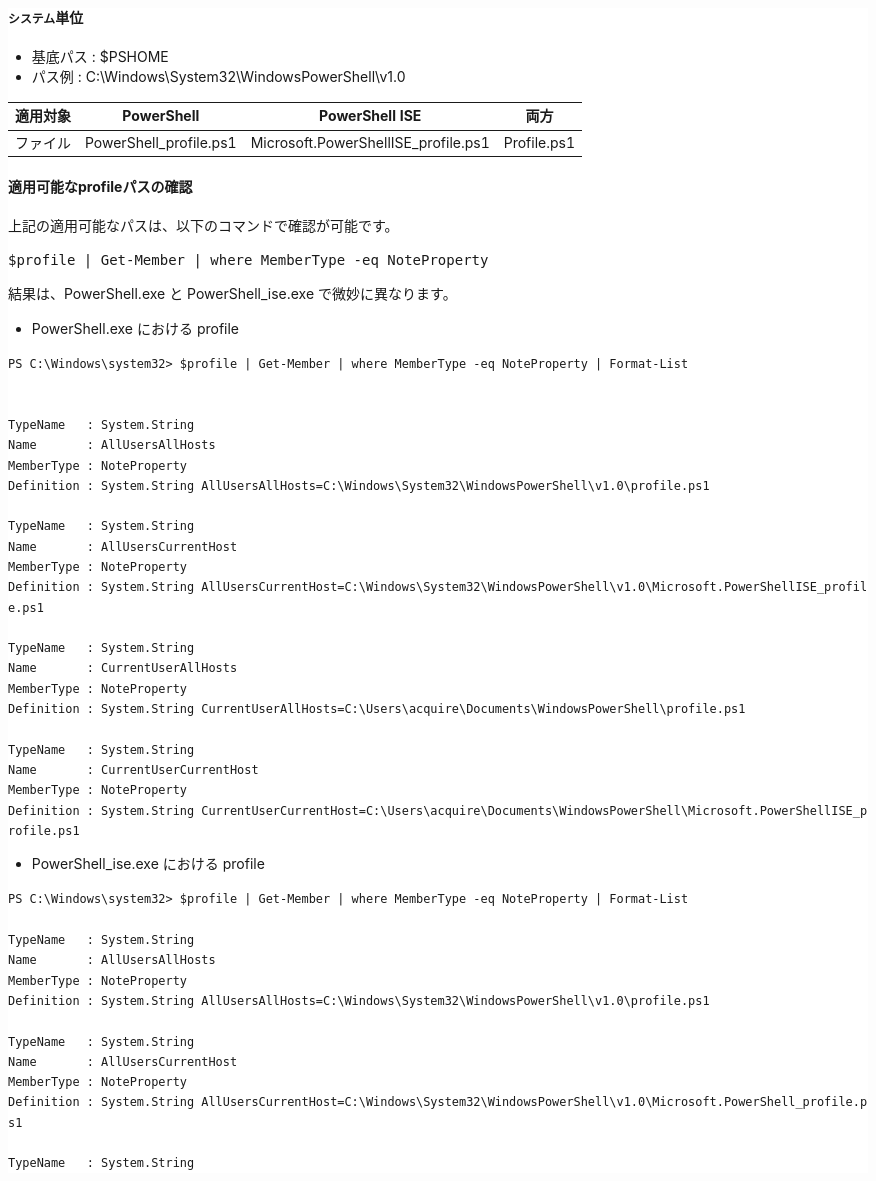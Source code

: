 
#### ```システム```単位

- 基底パス : $PSHOME
- パス例   : C:\Windows\System32\WindowsPowerShell\v1.0

|適用対象|PowerShell|PowerShell ISE|両方|
|:--:|:--:|:--:|:--:|
|ファイル|PowerShell_profile.ps1|Microsoft.PowerShellISE_profile.ps1|Profile.ps1|


#### 適用可能なprofileパスの確認

上記の適用可能なパスは、以下のコマンドで確認が可能です。

<pre class="brush: powershell;">
$profile | Get-Member | where MemberType -eq NoteProperty
</pre>

結果は、PowerShell.exe と PowerShell_ise.exe で微妙に異なります。

- PowerShell.exe における profile

```
PS C:\Windows\system32> $profile | Get-Member | where MemberType -eq NoteProperty | Format-List


TypeName   : System.String
Name       : AllUsersAllHosts
MemberType : NoteProperty
Definition : System.String AllUsersAllHosts=C:\Windows\System32\WindowsPowerShell\v1.0\profile.ps1

TypeName   : System.String
Name       : AllUsersCurrentHost
MemberType : NoteProperty
Definition : System.String AllUsersCurrentHost=C:\Windows\System32\WindowsPowerShell\v1.0\Microsoft.PowerShellISE_profile.ps1

TypeName   : System.String
Name       : CurrentUserAllHosts
MemberType : NoteProperty
Definition : System.String CurrentUserAllHosts=C:\Users\acquire\Documents\WindowsPowerShell\profile.ps1

TypeName   : System.String
Name       : CurrentUserCurrentHost
MemberType : NoteProperty
Definition : System.String CurrentUserCurrentHost=C:\Users\acquire\Documents\WindowsPowerShell\Microsoft.PowerShellISE_profile.ps1
```

- PowerShell_ise.exe における profile

```
PS C:\Windows\system32> $profile | Get-Member | where MemberType -eq NoteProperty | Format-List

TypeName   : System.String
Name       : AllUsersAllHosts
MemberType : NoteProperty
Definition : System.String AllUsersAllHosts=C:\Windows\System32\WindowsPowerShell\v1.0\profile.ps1

TypeName   : System.String
Name       : AllUsersCurrentHost
MemberType : NoteProperty
Definition : System.String AllUsersCurrentHost=C:\Windows\System32\WindowsPowerShell\v1.0\Microsoft.PowerShell_profile.ps1

TypeName   : System.String
```